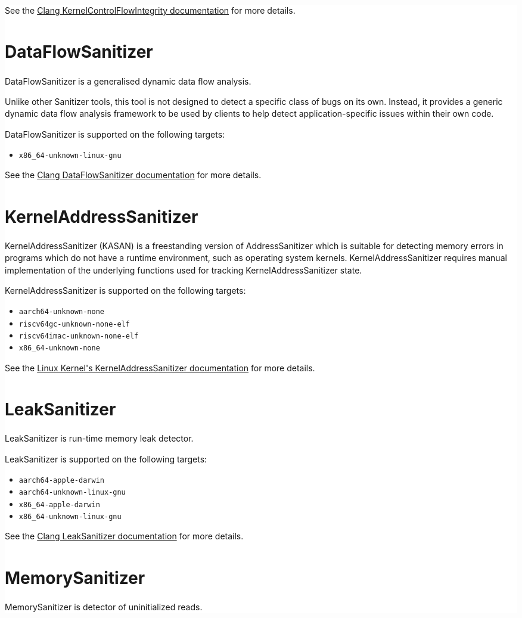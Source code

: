 See the [Clang KernelControlFlowIntegrity documentation][clang-kcfi] for more
details.

# DataFlowSanitizer

DataFlowSanitizer is a generalised dynamic data flow analysis.

Unlike other Sanitizer tools, this tool is not designed to detect a specific
class of bugs on its own. Instead, it provides a generic dynamic data flow
analysis framework to be used by clients to help detect application-specific
issues within their own code.

DataFlowSanitizer is supported on the following targets:

* `x86_64-unknown-linux-gnu`

See the [Clang DataFlowSanitizer documentation][clang-dataflow] for more details.

# KernelAddressSanitizer

KernelAddressSanitizer (KASAN) is a freestanding version of AddressSanitizer
which is suitable for detecting memory errors in programs which do not have a
runtime environment, such as operating system kernels. KernelAddressSanitizer
requires manual implementation of the underlying functions used for tracking
KernelAddressSanitizer state.

KernelAddressSanitizer is supported on the following targets:

* `aarch64-unknown-none`
* `riscv64gc-unknown-none-elf`
* `riscv64imac-unknown-none-elf`
* `x86_64-unknown-none`

See the [Linux Kernel's KernelAddressSanitizer documentation][linux-kasan] for
more details.

# LeakSanitizer

LeakSanitizer is run-time memory leak detector.

LeakSanitizer is supported on the following targets:

* `aarch64-apple-darwin`
* `aarch64-unknown-linux-gnu`
* `x86_64-apple-darwin`
* `x86_64-unknown-linux-gnu`

See the [Clang LeakSanitizer documentation][clang-lsan] for more details.

# MemorySanitizer

MemorySanitizer is detector of uninitialized reads.


[build-std]: ../../cargo/reference/unstable.html#build-std
[clang-asan]: https://clang.llvm.org/docs/AddressSanitizer.html
[clang-cfi]: https://clang.llvm.org/docs/ControlFlowIntegrity.html
[clang-dataflow]: https://clang.llvm.org/docs/DataFlowSanitizer.html
[clang-hwasan]: https://clang.llvm.org/docs/HardwareAssistedAddressSanitizerDesign.html
[clang-kcfi]: https://clang.llvm.org/docs/ControlFlowIntegrity.html#fsanitize-kcfi
[clang-lsan]: https://clang.llvm.org/docs/LeakSanitizer.html
[clang-msan]: https://clang.llvm.org/docs/MemorySanitizer.html
[clang-safestack]: https://clang.llvm.org/docs/SafeStack.html
[clang-scs]: https://clang.llvm.org/docs/ShadowCallStack.html
[clang-tsan]: https://clang.llvm.org/docs/ThreadSanitizer.html
[linux-kasan]: https://www.kernel.org/doc/html/latest/dev-tools/kasan.html
[llvm-memtag]: https://llvm.org/docs/MemTagSanitizer.html
[riscv-zicfiss]: https://github.com/riscv/riscv-cfi/blob/3f8e450c481ac303bd5643444f7a89672f24476e/src/cfi_backward.adoc